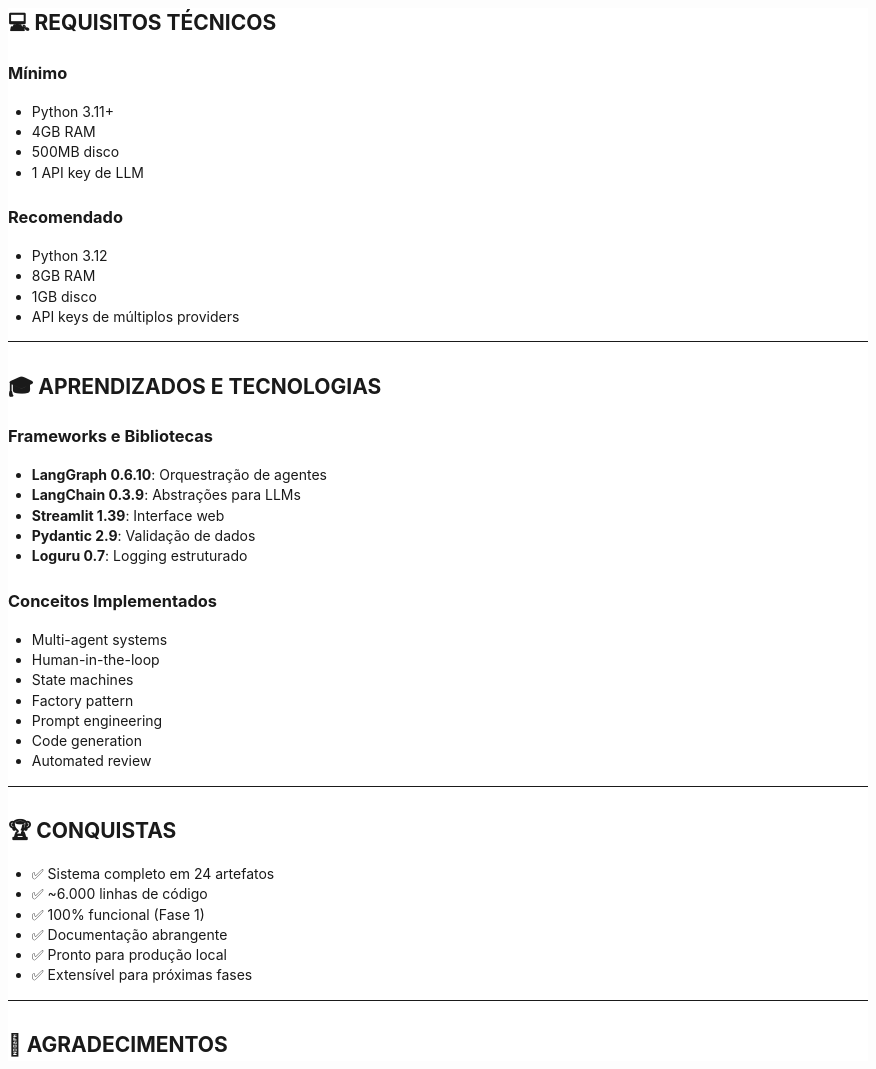 
## 💻 REQUISITOS TÉCNICOS

### Mínimo
- Python 3.11+
- 4GB RAM
- 500MB disco
- 1 API key de LLM

### Recomendado
- Python 3.12
- 8GB RAM
- 1GB disco
- API keys de múltiplos providers

---

## 🎓 APRENDIZADOS E TECNOLOGIAS

### Frameworks e Bibliotecas
- **LangGraph 0.6.10**: Orquestração de agentes
- **LangChain 0.3.9**: Abstrações para LLMs
- **Streamlit 1.39**: Interface web
- **Pydantic 2.9**: Validação de dados
- **Loguru 0.7**: Logging estruturado

### Conceitos Implementados
- Multi-agent systems
- Human-in-the-loop
- State machines
- Factory pattern
- Prompt engineering
- Code generation
- Automated review

---

## 🏆 CONQUISTAS

- ✅ Sistema completo em 24 artefatos
- ✅ ~6.000 linhas de código
- ✅ 100% funcional (Fase 1)
- ✅ Documentação abrangente
- ✅ Pronto para produção local
- ✅ Extensível para próximas fases

---

## 🙏 AGRADECIMENTOS
